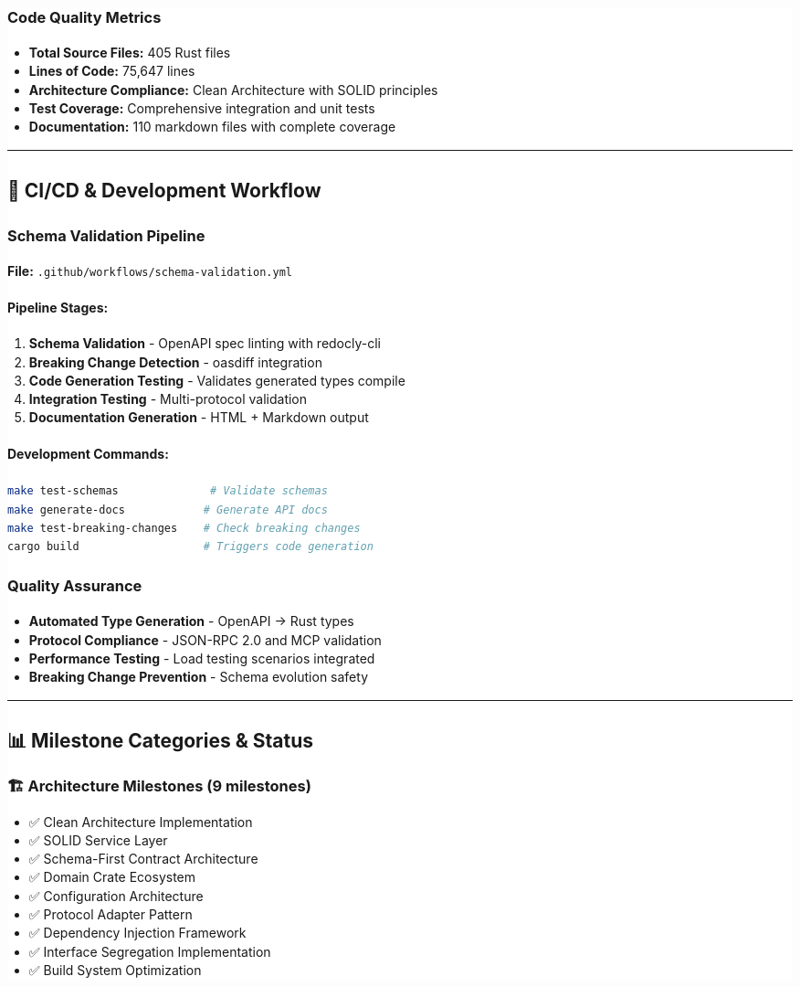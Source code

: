 ### **Code Quality Metrics**
- **Total Source Files:** 405 Rust files
- **Lines of Code:** 75,647 lines
- **Architecture Compliance:** Clean Architecture with SOLID principles
- **Test Coverage:** Comprehensive integration and unit tests
- **Documentation:** 110 markdown files with complete coverage

---

## 🔄 CI/CD & Development Workflow

### **Schema Validation Pipeline**
**File:** `.github/workflows/schema-validation.yml`

#### Pipeline Stages:
1. **Schema Validation** - OpenAPI spec linting with redocly-cli
2. **Breaking Change Detection** - oasdiff integration  
3. **Code Generation Testing** - Validates generated types compile
4. **Integration Testing** - Multi-protocol validation
5. **Documentation Generation** - HTML + Markdown output

#### Development Commands:
```bash
make test-schemas              # Validate schemas
make generate-docs            # Generate API docs  
make test-breaking-changes    # Check breaking changes
cargo build                   # Triggers code generation
```

### **Quality Assurance**
- **Automated Type Generation** - OpenAPI → Rust types
- **Protocol Compliance** - JSON-RPC 2.0 and MCP validation
- **Performance Testing** - Load testing scenarios integrated
- **Breaking Change Prevention** - Schema evolution safety

---

## 📊 Milestone Categories & Status

### **🏗️ Architecture Milestones** (9 milestones)
- ✅ Clean Architecture Implementation
- ✅ SOLID Service Layer  
- ✅ Schema-First Contract Architecture
- ✅ Domain Crate Ecosystem
- ✅ Configuration Architecture
- ✅ Protocol Adapter Pattern
- ✅ Dependency Injection Framework
- ✅ Interface Segregation Implementation
- ✅ Build System Optimization
